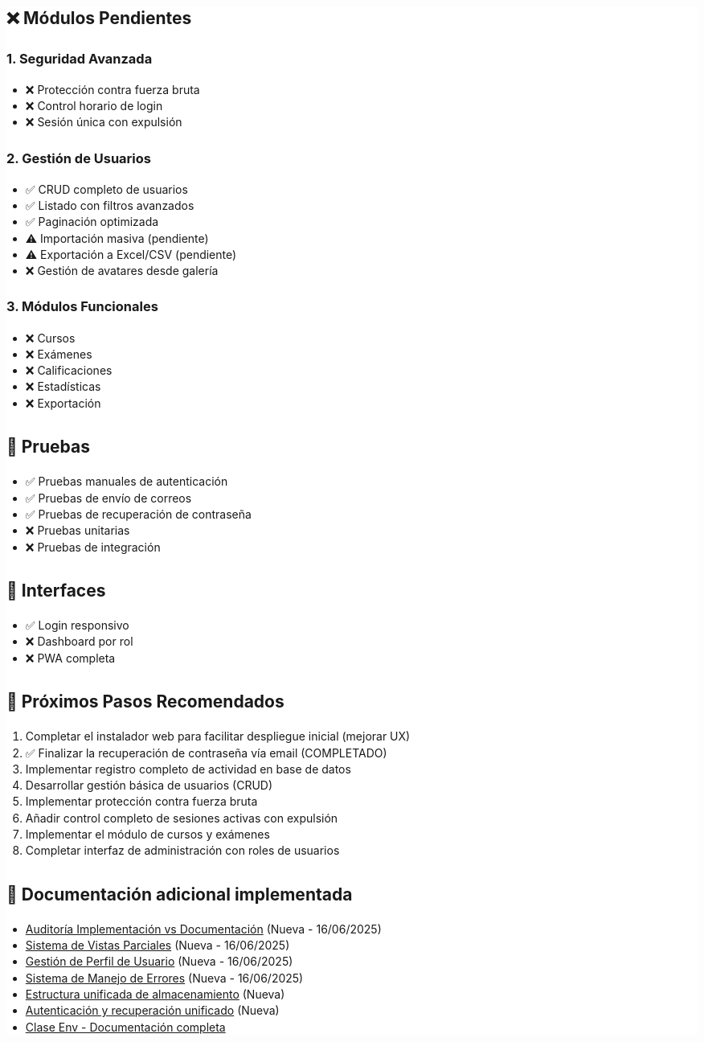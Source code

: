 ## ❌ Módulos Pendientes

### 1. Seguridad Avanzada
- ❌ Protección contra fuerza bruta
- ❌ Control horario de login
- ❌ Sesión única con expulsión

### 2. Gestión de Usuarios
- ✅ CRUD completo de usuarios
- ✅ Listado con filtros avanzados
- ✅ Paginación optimizada
- ⚠️ Importación masiva (pendiente)
- ⚠️ Exportación a Excel/CSV (pendiente)
- ❌ Gestión de avatares desde galería

### 3. Módulos Funcionales
- ❌ Cursos
- ❌ Exámenes
- ❌ Calificaciones
- ❌ Estadísticas
- ❌ Exportación

## 🧪 Pruebas
- ✅ Pruebas manuales de autenticación
- ✅ Pruebas de envío de correos
- ✅ Pruebas de recuperación de contraseña
- ❌ Pruebas unitarias
- ❌ Pruebas de integración

## 📱 Interfaces
- ✅ Login responsivo
- ❌ Dashboard por rol
- ❌ PWA completa

## 🔄 Próximos Pasos Recomendados

1. Completar el instalador web para facilitar despliegue inicial (mejorar UX)
2. ✅ Finalizar la recuperación de contraseña vía email (COMPLETADO)
3. Implementar registro completo de actividad en base de datos
4. Desarrollar gestión básica de usuarios (CRUD)
5. Implementar protección contra fuerza bruta
6. Añadir control completo de sesiones activas con expulsión
7. Implementar el módulo de cursos y exámenes
8. Completar interfaz de administración con roles de usuarios

## 📘 Documentación adicional implementada

- [Auditoría Implementación vs Documentación](00_auditoria_implementacion_vs_documentacion.md) (Nueva - 16/06/2025)
- [Sistema de Vistas Parciales](01_estructura_presentacion/15_sistema_vistas_parciales.md) (Nueva - 16/06/2025)
- [Gestión de Perfil de Usuario](04_usuarios_dashboard/35_gestion_perfil_usuario.md) (Nueva - 16/06/2025)
- [Sistema de Manejo de Errores](09_configuracion_mantenimiento/40_sistema_manejo_errores.md) (Nueva - 16/06/2025)
- [Estructura unificada de almacenamiento](09_configuracion_mantenimiento/estructura_almacenamiento_unificado.md) (Nueva)
- [Autenticación y recuperación unificado](03_autenticacion_seguridad/autenticacion_y_recuperacion_unificado.md) (Nueva)
- [Clase Env - Documentación completa](09_configuracion_mantenimiento/clase_env.md)